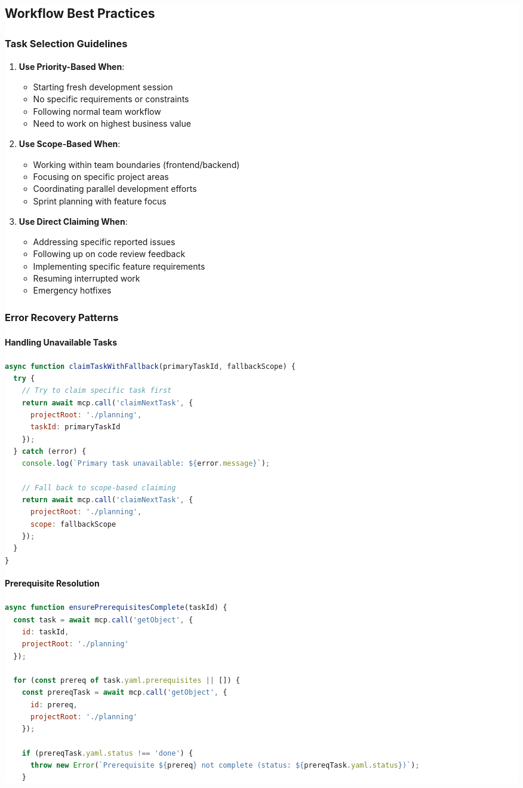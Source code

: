 ## Workflow Best Practices

### Task Selection Guidelines

1. **Use Priority-Based When**:
   - Starting fresh development session
   - No specific requirements or constraints
   - Following normal team workflow
   - Need to work on highest business value

2. **Use Scope-Based When**:
   - Working within team boundaries (frontend/backend)
   - Focusing on specific project areas
   - Coordinating parallel development efforts
   - Sprint planning with feature focus

3. **Use Direct Claiming When**:
   - Addressing specific reported issues
   - Following up on code review feedback
   - Implementing specific feature requirements
   - Resuming interrupted work
   - Emergency hotfixes

### Error Recovery Patterns

#### Handling Unavailable Tasks

```javascript
async function claimTaskWithFallback(primaryTaskId, fallbackScope) {
  try {
    // Try to claim specific task first
    return await mcp.call('claimNextTask', {
      projectRoot: './planning',
      taskId: primaryTaskId
    });
  } catch (error) {
    console.log(`Primary task unavailable: ${error.message}`);
    
    // Fall back to scope-based claiming
    return await mcp.call('claimNextTask', {
      projectRoot: './planning',
      scope: fallbackScope
    });
  }
}
```

#### Prerequisite Resolution

```javascript
async function ensurePrerequisitesComplete(taskId) {
  const task = await mcp.call('getObject', {
    id: taskId,
    projectRoot: './planning'
  });
  
  for (const prereq of task.yaml.prerequisites || []) {
    const prereqTask = await mcp.call('getObject', {
      id: prereq,
      projectRoot: './planning'
    });
    
    if (prereqTask.yaml.status !== 'done') {
      throw new Error(`Prerequisite ${prereq} not complete (status: ${prereqTask.yaml.status})`);
    }
```